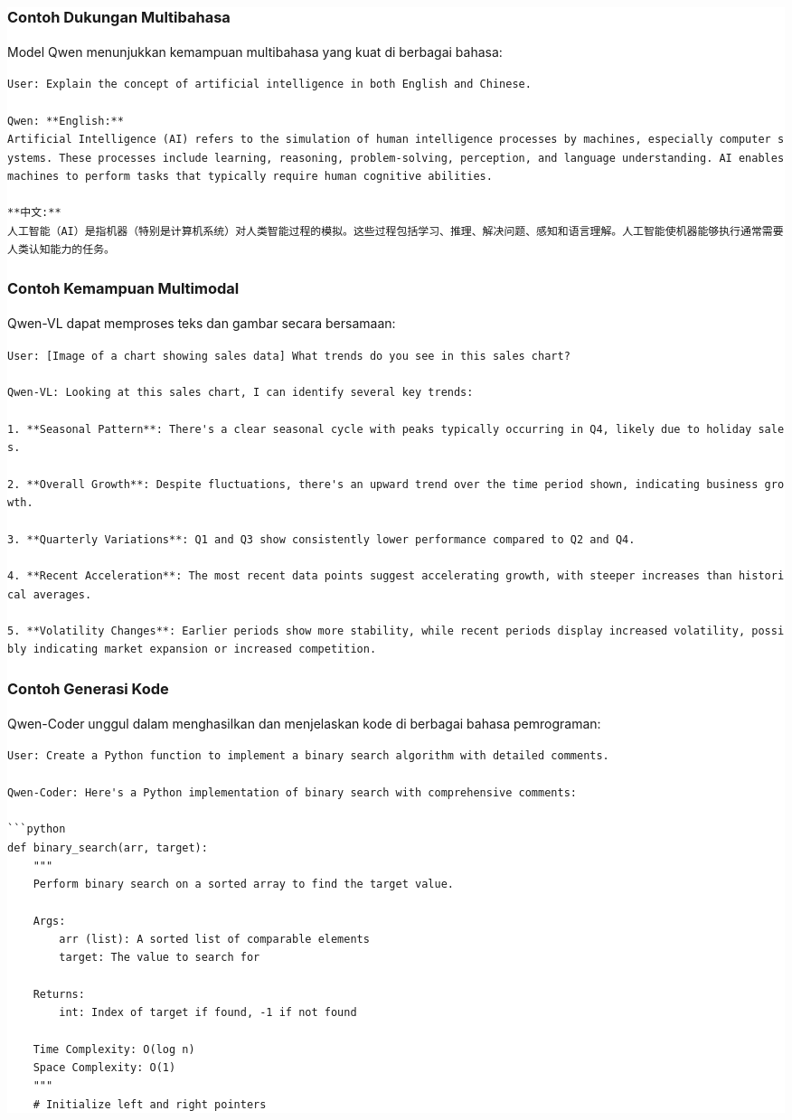 ### Contoh Dukungan Multibahasa

Model Qwen menunjukkan kemampuan multibahasa yang kuat di berbagai bahasa:

```
User: Explain the concept of artificial intelligence in both English and Chinese.

Qwen: **English:**
Artificial Intelligence (AI) refers to the simulation of human intelligence processes by machines, especially computer systems. These processes include learning, reasoning, problem-solving, perception, and language understanding. AI enables machines to perform tasks that typically require human cognitive abilities.

**中文:**
人工智能（AI）是指机器（特别是计算机系统）对人类智能过程的模拟。这些过程包括学习、推理、解决问题、感知和语言理解。人工智能使机器能够执行通常需要人类认知能力的任务。
```

### Contoh Kemampuan Multimodal

Qwen-VL dapat memproses teks dan gambar secara bersamaan:

```
User: [Image of a chart showing sales data] What trends do you see in this sales chart?

Qwen-VL: Looking at this sales chart, I can identify several key trends:

1. **Seasonal Pattern**: There's a clear seasonal cycle with peaks typically occurring in Q4, likely due to holiday sales.

2. **Overall Growth**: Despite fluctuations, there's an upward trend over the time period shown, indicating business growth.

3. **Quarterly Variations**: Q1 and Q3 show consistently lower performance compared to Q2 and Q4.

4. **Recent Acceleration**: The most recent data points suggest accelerating growth, with steeper increases than historical averages.

5. **Volatility Changes**: Earlier periods show more stability, while recent periods display increased volatility, possibly indicating market expansion or increased competition.
```

### Contoh Generasi Kode

Qwen-Coder unggul dalam menghasilkan dan menjelaskan kode di berbagai bahasa pemrograman:

```
User: Create a Python function to implement a binary search algorithm with detailed comments.

Qwen-Coder: Here's a Python implementation of binary search with comprehensive comments:

```python
def binary_search(arr, target):
    """
    Perform binary search on a sorted array to find the target value.
    
    Args:
        arr (list): A sorted list of comparable elements
        target: The value to search for
        
    Returns:
        int: Index of target if found, -1 if not found
        
    Time Complexity: O(log n)
    Space Complexity: O(1)
    """
    # Initialize left and right pointers
```